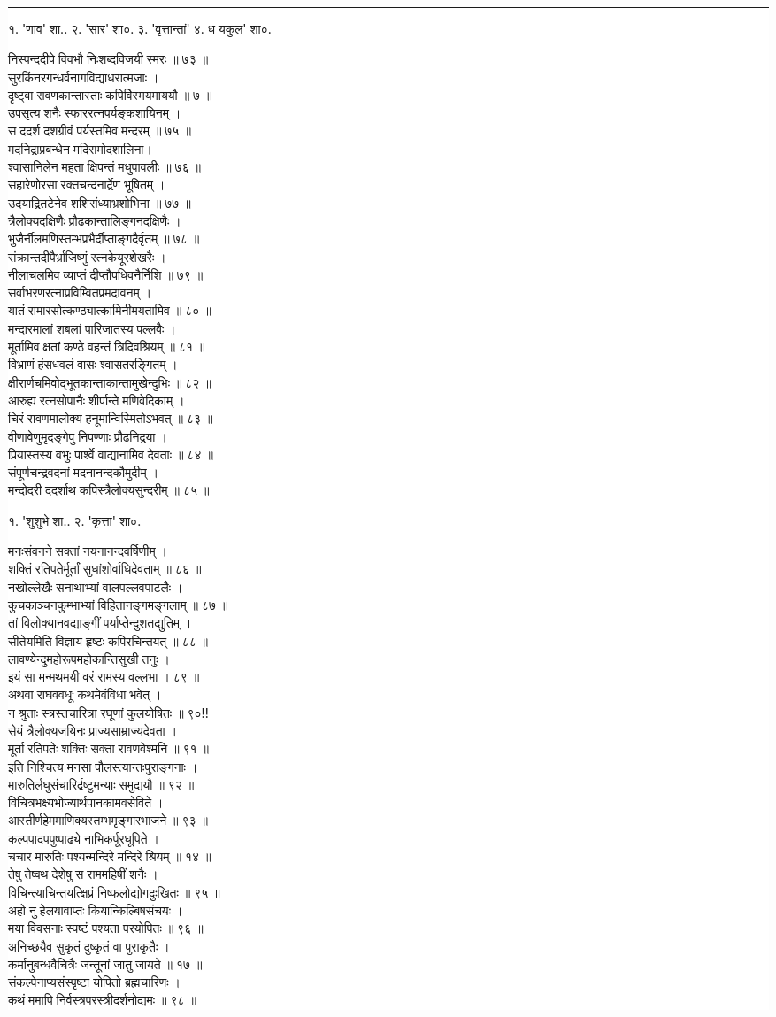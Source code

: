 

_________


१. 'णाव' शा.. २. 'सार' शा०. ३. 'वृत्तान्तां' ४. ध यकुल' शा०.


निस्पन्ददीपे विवभौ निःशब्दविजयी स्मरः ॥ ७३ ॥  
सुरकिंनरगन्धर्वनागविद्याधरात्मजाः ।  
दृष्ट्वा रावणकान्तास्ताः कपिर्विस्मयमाययौ ॥ ७ ॥  
उपसृत्य शनैः स्फाररत्नपर्यङ्कशायिनम् ।  
स ददर्श दशग्रीवं पर्यस्तमिव मन्दरम् ॥ ७५ ॥  
मदनिद्राप्रबन्धेन मदिरामोदशालिना।  
श्वासानिलेन महता क्षिपन्तं मधुपावलीः ॥ ७६ ॥  
सहारेणोरसा रक्तचन्दनार्द्रेण भूषितम् ।  
उदयाद्रितटेनेव शशिसंध्याभ्रशोभिना ॥ ७७ ॥  
त्रैलोक्यदक्षिणैः प्रौढकान्तालिङ्गनदक्षिणैः ।  
भुजैर्नीलमणिस्तम्भप्रभैर्दीप्ताङ्गदैर्वृतम् ॥ ७८ ॥  
संक्रान्तदीपैर्भ्राजिष्णुं रत्नकेयूरशेखरैः ।  
नीलाचलमिव व्याप्तं दीप्तौपधिवनैर्निशि ॥ ७९ ॥  
सर्वाभरणरत्नाप्रविम्वितप्रमदावनम् ।  
यातं रामारसोत्कण्ठ्यात्कामिनीमयतामिव ॥ ८० ॥  
मन्दारमालां शबलां पारिजातस्य पल्लवैः ।  
मूर्तामिव क्षतां कण्ठे वहन्तं त्रिदिवश्रियम् ॥ ८१ ॥  
विभ्राणं हंसधवलं वासः श्वासतरङ्गितम् ।  
क्षीरार्णचमिवोद्भूतकान्ताकान्तामुखेन्दुभिः ॥ ८२ ॥  
आरुह्य रत्नसोपानैः शीर्पान्ते मणिवेदिकाम् ।  
चिरं रावणमालोक्य हनूमान्विस्मितोऽभवत् ॥ ८३ ॥  
वीणावेणुमृदङ्गेपु निपण्णाः प्रौढनिद्रया ।  
प्रियास्तस्य वभुः पार्श्वे वाद्यानामिव देवताः ॥ ८४ ॥  
संपूर्णचन्द्रवदनां मदनानन्दकौमुदीम् ।  
मन्दोदरी ददर्शाथ कपिस्त्रैलोक्यसुन्दरीम् ॥ ८५ ॥

१. 'शुशुभे शा.. २. 'कृत्ता' शा०.


मनःसंवनने सक्तां नयनानन्दवर्षिणीम् ।  
शक्तिं रतिपतेर्मूर्तां सुधांशोर्वाधिदेवताम् ॥ ८६ ॥  
नखोल्लेखैः सनाथाभ्यां वालपल्लवपाटलैः ।  
कुचकाञ्चनकुम्भाभ्यां विहितानङ्गमङ्गलाम् ॥ ८७ ॥  
तां विलोक्यानवद्याङ्गीं पर्याप्तेन्दुशतद्युतिम् ।  
सीतेयमिति विज्ञाय हृष्टः कपिरचिन्तयत् ॥ ८८ ॥  
लावण्येन्दुमहोरूपमहोकान्तिसुखी तनुः ।  
इयं सा मन्मथमयी वरं रामस्य वल्लभा । ८९ ॥  
अथवा राघववधूः कथमेवंविधा भवेत् ।  
न श्रुताः स्त्रस्तचारित्रा रघूणां कुलयोषितः ॥ ९०!!  
सेयं त्रैलोक्यजयिनः प्राज्यसाम्राज्यदेवता ।  
मूर्ता रतिपतेः शक्तिः सक्ता रावणवेश्मनि ॥ ९१ ॥  
इति निश्चित्य मनसा पौलस्त्यान्तःपुराङ्गनाः ।  
मारुतिर्लघुसंचारिर्द्रष्टुमन्याः समुद्ययौ ॥ ९२ ॥  
विचित्रभक्ष्यभोज्यार्थपानकामवसेविते ।  
आस्तीर्णहेममाणिक्यस्तम्भमृङ्गारभाजने ॥ ९३ ॥  
कल्पपादपपुष्पाढ्ये नाभिकर्पूरधूपिते ।  
चचार मारुतिः पश्यन्मन्दिरे मन्दिरे श्रियम् ॥ १४ ॥  
तेषु तेष्वथ देशेषु स राममहिषीं शनैः ।  
विचिन्त्याचिन्तयत्क्षिप्रं निष्फलोद्योगदुःखितः ॥ ९५ ॥  
अहो नु हेलयावाप्तः कियान्किल्बिषसंचयः ।  
मया विवसनाः स्पष्टं पश्यता परयोपितः ॥ ९६ ॥  
अनिच्छयैव सुकृतं दुष्कृतं वा पुराकृतैः ।  
कर्मानुबन्धवैचित्रैः जन्तूनां जातु जायते ॥ १७ ॥  
संकल्पेनाप्यसंस्पृष्टा योपितो ब्रह्मचारिणः ।  
कथं ममापि निर्वस्त्रपरस्त्रीदर्शनोद्यमः ॥ ९८ ॥
